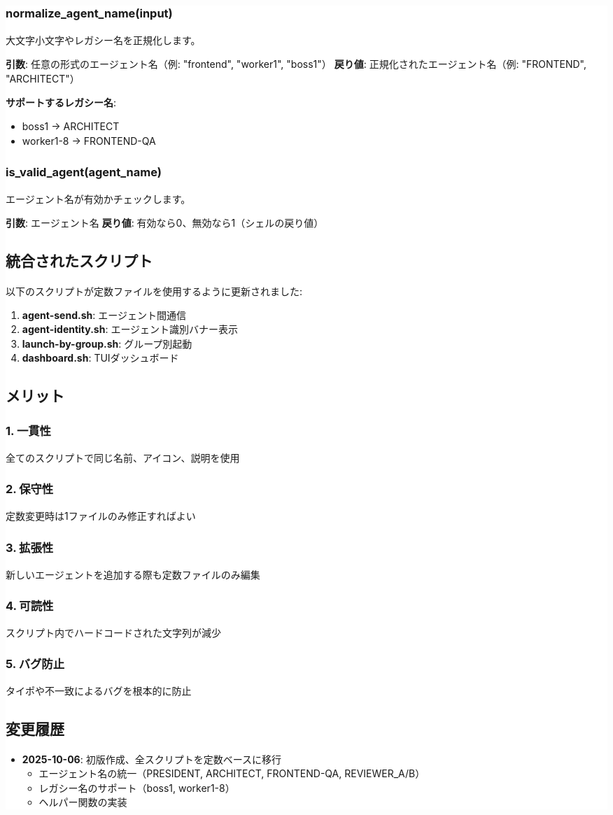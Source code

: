 ### normalize_agent_name(input)
大文字小文字やレガシー名を正規化します。

**引数**: 任意の形式のエージェント名（例: "frontend", "worker1", "boss1"）
**戻り値**: 正規化されたエージェント名（例: "FRONTEND", "ARCHITECT"）

**サポートするレガシー名**:
- boss1 → ARCHITECT
- worker1-8 → FRONTEND-QA

### is_valid_agent(agent_name)
エージェント名が有効かチェックします。

**引数**: エージェント名
**戻り値**: 有効なら0、無効なら1（シェルの戻り値）

## 統合されたスクリプト

以下のスクリプトが定数ファイルを使用するように更新されました:

1. **agent-send.sh**: エージェント間通信
2. **agent-identity.sh**: エージェント識別バナー表示
3. **launch-by-group.sh**: グループ別起動
4. **dashboard.sh**: TUIダッシュボード

## メリット

### 1. 一貫性
全てのスクリプトで同じ名前、アイコン、説明を使用

### 2. 保守性
定数変更時は1ファイルのみ修正すればよい

### 3. 拡張性
新しいエージェントを追加する際も定数ファイルのみ編集

### 4. 可読性
スクリプト内でハードコードされた文字列が減少

### 5. バグ防止
タイポや不一致によるバグを根本的に防止

## 変更履歴

- **2025-10-06**: 初版作成、全スクリプトを定数ベースに移行
  - エージェント名の統一（PRESIDENT, ARCHITECT, FRONTEND-QA, REVIEWER_A/B）
  - レガシー名のサポート（boss1, worker1-8）
  - ヘルパー関数の実装
